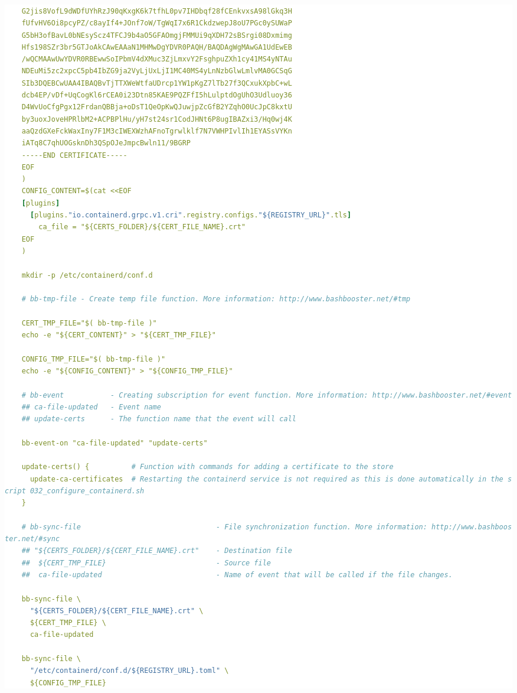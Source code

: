 ```yaml
    G2jis8VofL9dWDfUYhRzJ90qKxgK6k7tfhL0pv7IHDbqf28fCEnkvxsA98lGkq3H
    fUfvHV6Oi8pcyPZ/c8ayIf4+JOnf7oW/TgWqI7x6R1CkdzwepJ8oU7PGc0ySUWaP
    G5bH3ofBavL0bNEsyScz4TFCJ9b4aO5GFAOmgjFMMUi9qXDH72sBSrgi08Dxmimg
    Hfs198SZr3br5GTJoAkCAwEAAaN1MHMwDgYDVR0PAQH/BAQDAgWgMAwGA1UdEwEB
    /wQCMAAwUwYDVR0RBEwwSoIPbmV4dXMuc3ZjLmxvY2FsghpuZXh1cy41MS4yNTAu
    NDEuMi5zc2xpcC5pb4IbZG9ja2VyLjUxLjI1MC40MS4yLnNzbGlwLmlvMA0GCSqG
    SIb3DQEBCwUAA4IBAQBvTjTTXWeWtfaUDrcp1YW1pKgZ7lTb27f3QCxukXpbC+wL
    dcb4EP/vDf+UqCogKl6rCEA0i23Dtn85KAE9PQZFfI5hLulptdOgUhO3Udluoy36
    D4WvUoCfgPgx12FrdanQBBja+oDsT1QeOpKwQJuwjpZcGfB2YZqhO0UcJpC8kxtU
    by3uoxJoveHPRlbM2+ACPBPlHu/yH7st24sr1CodJHNt6P8ugIBAZxi3/Hq0wj4K
    aaQzdGXeFckWaxIny7F1M3cIWEXWzhAFnoTgrwlklf7N7VWHPIvlIh1EYASsVYKn
    iATq8C7qhUOGsknDh3QSpOJeJmpcBwln11/9BGRP
    -----END CERTIFICATE-----
    EOF
    )
    CONFIG_CONTENT=$(cat <<EOF
    [plugins]
      [plugins."io.containerd.grpc.v1.cri".registry.configs."${REGISTRY_URL}".tls]
        ca_file = "${CERTS_FOLDER}/${CERT_FILE_NAME}.crt"
    EOF
    )
    
    mkdir -p /etc/containerd/conf.d

    # bb-tmp-file - Create temp file function. More information: http://www.bashbooster.net/#tmp

    CERT_TMP_FILE="$( bb-tmp-file )"
    echo -e "${CERT_CONTENT}" > "${CERT_TMP_FILE}"  
    
    CONFIG_TMP_FILE="$( bb-tmp-file )"
    echo -e "${CONFIG_CONTENT}" > "${CONFIG_TMP_FILE}"  

    # bb-event           - Creating subscription for event function. More information: http://www.bashbooster.net/#event
    ## ca-file-updated   - Event name
    ## update-certs      - The function name that the event will call
    
    bb-event-on "ca-file-updated" "update-certs"
    
    update-certs() {          # Function with commands for adding a certificate to the store
      update-ca-certificates  # Restarting the containerd service is not required as this is done automatically in the script 032_configure_containerd.sh
    }

    # bb-sync-file                                - File synchronization function. More information: http://www.bashbooster.net/#sync
    ## "${CERTS_FOLDER}/${CERT_FILE_NAME}.crt"    - Destination file
    ##  ${CERT_TMP_FILE}                          - Source file
    ##  ca-file-updated                           - Name of event that will be called if the file changes.

    bb-sync-file \
      "${CERTS_FOLDER}/${CERT_FILE_NAME}.crt" \
      ${CERT_TMP_FILE} \
      ca-file-updated   
      
    bb-sync-file \
      "/etc/containerd/conf.d/${REGISTRY_URL}.toml" \
      ${CONFIG_TMP_FILE} 
```

